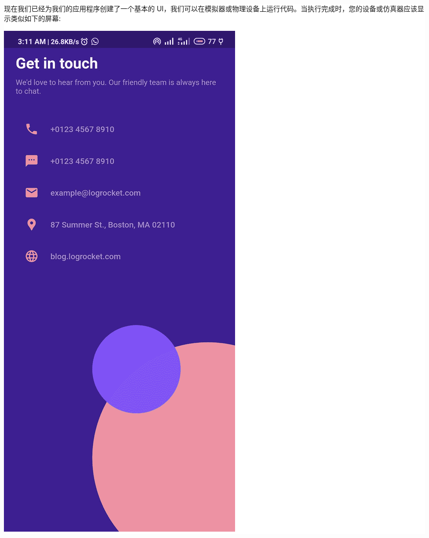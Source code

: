 现在我们已经为我们的应用程序创建了一个基本的 UI，我们可以在模拟器或物理设备上运行代码。当执行完成时，您的设备或仿真器应该显示类似如下的屏幕:

![Our basic UI loaded in our device or emulator](img/57c8d4e2aafe327f39cc0ce84db85557.png)

